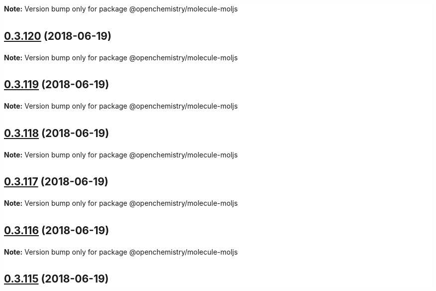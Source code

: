 


**Note:** Version bump only for package @openchemistry/molecule-moljs

<a name="0.3.120"></a>
## [0.3.120](https://github.com/OpenChemistry/oc-web-components/compare/@openchemistry/molecule-moljs@0.3.119...@openchemistry/molecule-moljs@0.3.120) (2018-06-19)




**Note:** Version bump only for package @openchemistry/molecule-moljs

<a name="0.3.119"></a>
## [0.3.119](https://github.com/OpenChemistry/oc-web-components/compare/@openchemistry/molecule-moljs@0.3.118...@openchemistry/molecule-moljs@0.3.119) (2018-06-19)




**Note:** Version bump only for package @openchemistry/molecule-moljs

<a name="0.3.118"></a>
## [0.3.118](https://github.com/OpenChemistry/oc-web-components/compare/@openchemistry/molecule-moljs@0.3.117...@openchemistry/molecule-moljs@0.3.118) (2018-06-19)




**Note:** Version bump only for package @openchemistry/molecule-moljs

<a name="0.3.117"></a>
## [0.3.117](https://github.com/OpenChemistry/oc-web-components/compare/@openchemistry/molecule-moljs@0.3.116...@openchemistry/molecule-moljs@0.3.117) (2018-06-19)




**Note:** Version bump only for package @openchemistry/molecule-moljs

<a name="0.3.116"></a>
## [0.3.116](https://github.com/OpenChemistry/oc-web-components/compare/@openchemistry/molecule-moljs@0.3.115...@openchemistry/molecule-moljs@0.3.116) (2018-06-19)




**Note:** Version bump only for package @openchemistry/molecule-moljs

<a name="0.3.115"></a>
## [0.3.115](https://github.com/OpenChemistry/oc-web-components/compare/@openchemistry/molecule-moljs@0.3.114...@openchemistry/molecule-moljs@0.3.115) (2018-06-19)

